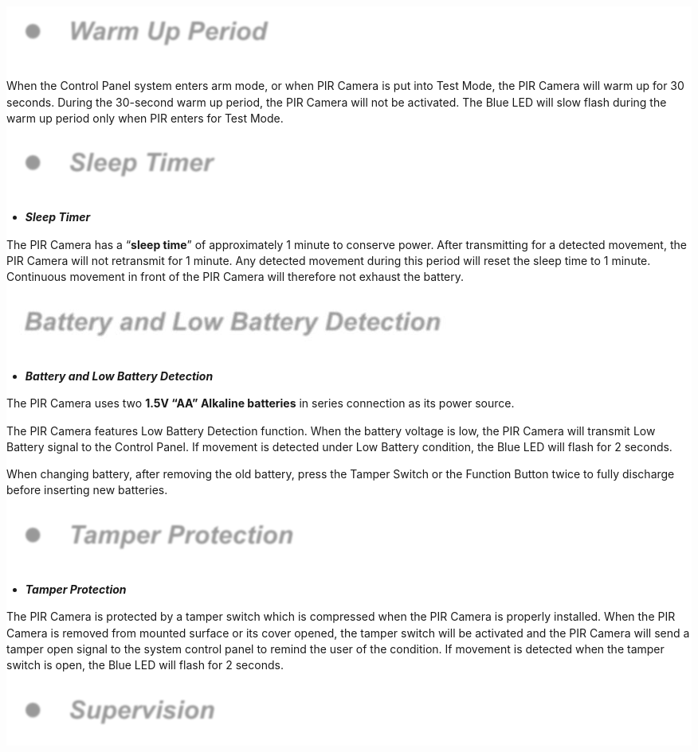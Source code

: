 ![](<.gitbook/assets/7 (49).png>)

When the Control Panel system enters arm mode, or when PIR Camera is put into Test Mode, the PIR Camera will warm up for 30 seconds. During the 30-second warm up period, the PIR Camera will not be activated. The Blue LED will slow flash during the warm up period only when PIR enters for Test Mode.

![](<.gitbook/assets/8 (48).png>)

* _**Sleep Timer**_

The PIR Camera has a “**sleep time**” of approximately 1 minute to conserve power. After transmitting for a detected movement, the PIR Camera will not retransmit for 1 minute. Any detected movement during this period will reset the sleep time to 1 minute. Continuous movement in front of the PIR Camera will therefore not exhaust the battery.

![](<.gitbook/assets/9 (33).jpeg>)

* _**Battery and Low Battery Detection**_

The PIR Camera uses two **1.5V “AA” Alkaline batteries** in series connection as its power source.

The PIR Camera features Low Battery Detection function. When the battery voltage is low, the PIR Camera will transmit Low Battery signal to the Control Panel. If movement is detected under Low Battery condition, the Blue LED will flash for 2 seconds.

When changing battery, after removing the old battery, press the Tamper Switch or the Function Button twice to fully discharge before inserting new batteries.

![](<.gitbook/assets/10 (46).png>)

* _**Tamper Protection**_

The PIR Camera is protected by a tamper switch which is compressed when the PIR Camera is properly installed. When the PIR Camera is removed from mounted surface or its cover opened, the tamper switch will be activated and the PIR Camera will send a tamper open signal to the system control panel to remind the user of the condition. If movement is detected when the tamper switch is open, the Blue LED will flash for 2 seconds.

![](<.gitbook/assets/11 (38).png>)
